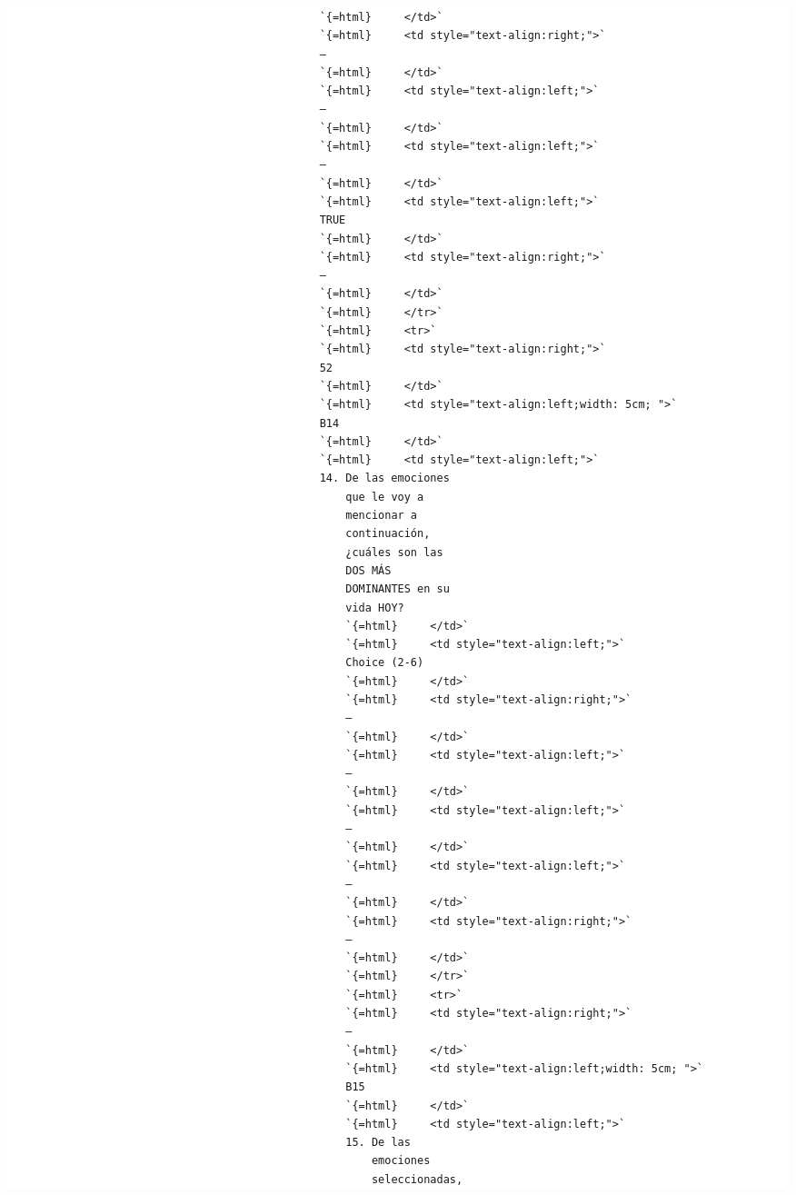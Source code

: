                                                     `{=html}     </td>`
                                                    `{=html}     <td style="text-align:right;">`
                                                    –
                                                    `{=html}     </td>`
                                                    `{=html}     <td style="text-align:left;">`
                                                    –
                                                    `{=html}     </td>`
                                                    `{=html}     <td style="text-align:left;">`
                                                    –
                                                    `{=html}     </td>`
                                                    `{=html}     <td style="text-align:left;">`
                                                    TRUE
                                                    `{=html}     </td>`
                                                    `{=html}     <td style="text-align:right;">`
                                                    –
                                                    `{=html}     </td>`
                                                    `{=html}     </tr>`
                                                    `{=html}     <tr>`
                                                    `{=html}     <td style="text-align:right;">`
                                                    52
                                                    `{=html}     </td>`
                                                    `{=html}     <td style="text-align:left;width: 5cm; ">`
                                                    B14
                                                    `{=html}     </td>`
                                                    `{=html}     <td style="text-align:left;">`
                                                    14. De las emociones
                                                        que le voy a
                                                        mencionar a
                                                        continuación,
                                                        ¿cuáles son las
                                                        DOS MÁS
                                                        DOMINANTES en su
                                                        vida HOY?
                                                        `{=html}     </td>`
                                                        `{=html}     <td style="text-align:left;">`
                                                        Choice (2-6)
                                                        `{=html}     </td>`
                                                        `{=html}     <td style="text-align:right;">`
                                                        –
                                                        `{=html}     </td>`
                                                        `{=html}     <td style="text-align:left;">`
                                                        –
                                                        `{=html}     </td>`
                                                        `{=html}     <td style="text-align:left;">`
                                                        –
                                                        `{=html}     </td>`
                                                        `{=html}     <td style="text-align:left;">`
                                                        –
                                                        `{=html}     </td>`
                                                        `{=html}     <td style="text-align:right;">`
                                                        –
                                                        `{=html}     </td>`
                                                        `{=html}     </tr>`
                                                        `{=html}     <tr>`
                                                        `{=html}     <td style="text-align:right;">`
                                                        –
                                                        `{=html}     </td>`
                                                        `{=html}     <td style="text-align:left;width: 5cm; ">`
                                                        B15
                                                        `{=html}     </td>`
                                                        `{=html}     <td style="text-align:left;">`
                                                        15. De las
                                                            emociones
                                                            seleccionadas,